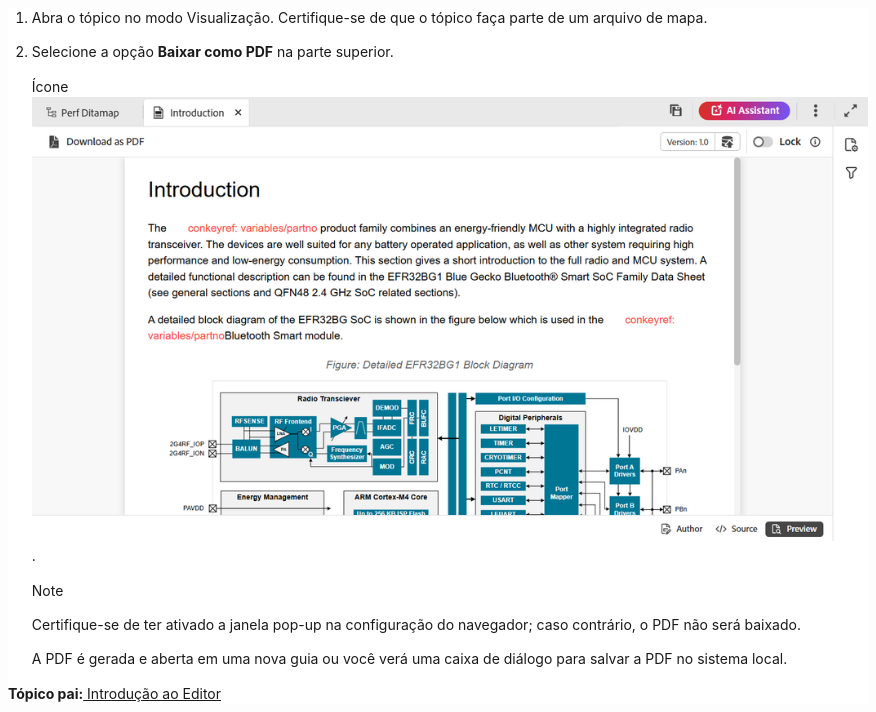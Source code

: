 1. Abra o tópico no modo Visualização. Certifique-se de que o tópico faça parte de um arquivo de mapa.

1. Selecione a opção **Baixar como PDF** na parte superior.

   Ícone ![](images/download-as-pdf-preview.png).

   >[!NOTE]
   >
   > Certifique-se de ter ativado a janela pop-up na configuração do navegador; caso contrário, o PDF não será baixado.

   A PDF é gerada e aberta em uma nova guia ou você verá uma caixa de diálogo para salvar a PDF no sistema local.


**Tópico pai:**&#x200B;[&#x200B; Introdução ao Editor](web-editor.md)
